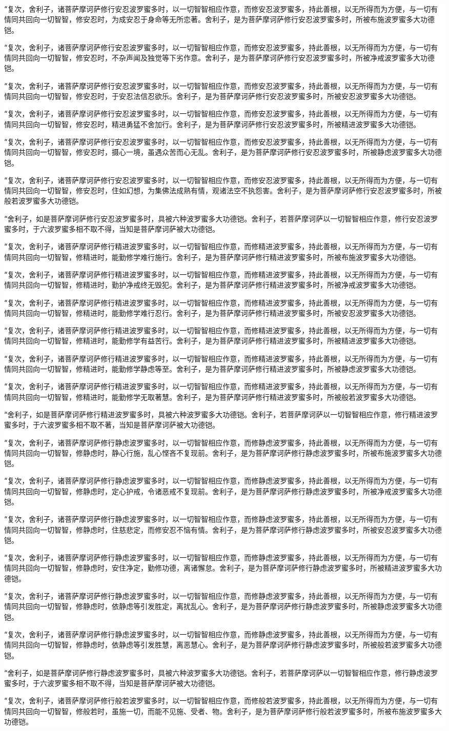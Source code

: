 “复次，舍利子，诸菩萨摩诃萨修行安忍波罗蜜多时，以一切智智相应作意，而修安忍波罗蜜多，持此善根，以无所得而为方便，与一切有情同共回向一切智智，修安忍时，为成安忍于身命等无所恋著。舍利子，是为菩萨摩诃萨修行安忍波罗蜜多时，所被布施波罗蜜多大功德铠。

“复次，舍利子，诸菩萨摩诃萨修行安忍波罗蜜多时，以一切智智相应作意，而修安忍波罗蜜多，持此善根，以无所得而为方便，与一切有情同共回向一切智智，修安忍时，不杂声闻及独觉等下劣作意。舍利子，是为菩萨摩诃萨修行安忍波罗蜜多时，所被净戒波罗蜜多大功德铠。

“复次，舍利子，诸菩萨摩诃萨修行安忍波罗蜜多时，以一切智智相应作意，而修安忍波罗蜜多，持此善根，以无所得而为方便，与一切有情同共回向一切智智，修安忍时，于安忍法信忍欲乐。舍利子，是为菩萨摩诃萨修行安忍波罗蜜多时，所被安忍波罗蜜多大功德铠。

“复次，舍利子，诸菩萨摩诃萨修行安忍波罗蜜多时，以一切智智相应作意，而修安忍波罗蜜多，持此善根，以无所得而为方便，与一切有情同共回向一切智智，修安忍时，精进勇猛不舍加行。舍利子，是为菩萨摩诃萨修行安忍波罗蜜多时，所被精进波罗蜜多大功德铠。

“复次，舍利子，诸菩萨摩诃萨修行安忍波罗蜜多时，以一切智智相应作意，而修安忍波罗蜜多，持此善根，以无所得而为方便，与一切有情同共回向一切智智，修安忍时，摄心一境，虽遇众苦而心无乱。舍利子，是为菩萨摩诃萨修行安忍波罗蜜多时，所被静虑波罗蜜多大功德铠。

“复次，舍利子，诸菩萨摩诃萨修行安忍波罗蜜多时，以一切智智相应作意，而修安忍波罗蜜多，持此善根，以无所得而为方便，与一切有情同共回向一切智智，修安忍时，住如幻想，为集佛法成熟有情，观诸法空不执怨害。舍利子，是为菩萨摩诃萨修行安忍波罗蜜多时，所被般若波罗蜜多大功德铠。

“舍利子，如是菩萨摩诃萨修行安忍波罗蜜多时，具被六种波罗蜜多大功德铠。舍利子，若菩萨摩诃萨以一切智智相应作意，修行安忍波罗蜜多时，于六波罗蜜多相不取不得，当知是菩萨摩诃萨被大功德铠。

“复次，舍利子，诸菩萨摩诃萨修行精进波罗蜜多时，以一切智智相应作意，而修精进波罗蜜多，持此善根，以无所得而为方便，与一切有情同共回向一切智智，修精进时，能勤修学难行施行。舍利子，是为菩萨摩诃萨修行精进波罗蜜多时，所被布施波罗蜜多大功德铠。

“复次，舍利子，诸菩萨摩诃萨修行精进波罗蜜多时，以一切智智相应作意，而修精进波罗蜜多，持此善根，以无所得而为方便，与一切有情同共回向一切智智，修精进时，勤护净戒终无毁犯。舍利子，是为菩萨摩诃萨修行精进波罗蜜多时，所被净戒波罗蜜多大功德铠。

“复次，舍利子，诸菩萨摩诃萨修行精进波罗蜜多时，以一切智智相应作意，而修精进波罗蜜多，持此善根，以无所得而为方便，与一切有情同共回向一切智智，修精进时，能勤修学难行忍行。舍利子，是为菩萨摩诃萨修行精进波罗蜜多时，所被安忍波罗蜜多大功德铠。

“复次，舍利子，诸菩萨摩诃萨修行精进波罗蜜多时，以一切智智相应作意，而修精进波罗蜜多，持此善根，以无所得而为方便，与一切有情同共回向一切智智，修精进时，能勤修学有益苦行。舍利子，是为菩萨摩诃萨修行精进波罗蜜多时，所被精进波罗蜜多大功德铠。

“复次，舍利子，诸菩萨摩诃萨修行精进波罗蜜多时，以一切智智相应作意，而修精进波罗蜜多，持此善根，以无所得而为方便，与一切有情同共回向一切智智，修精进时，能勤修学静虑等至。舍利子，是为菩萨摩诃萨修行精进波罗蜜多时，所被静虑波罗蜜多大功德铠。

“复次，舍利子，诸菩萨摩诃萨修行精进波罗蜜多时，以一切智智相应作意，而修精进波罗蜜多，持此善根，以无所得而为方便，与一切有情同共回向一切智智，修精进时，能勤修学无取著慧。舍利子，是为菩萨摩诃萨修行精进波罗蜜多时，所被般若波罗蜜多大功德铠。

“舍利子，如是菩萨摩诃萨修行精进波罗蜜多时，具被六种波罗蜜多大功德铠。舍利子，若菩萨摩诃萨以一切智智相应作意，修行精进波罗蜜多时，于六波罗蜜多相不取不著，当知是菩萨摩诃萨被大功德铠。

“复次，舍利子，诸菩萨摩诃萨修行静虑波罗蜜多时，以一切智智相应作意，而修静虑波罗蜜多，持此善根，以无所得而为方便，与一切有情同共回向一切智智，修静虑时，静心行施，乱心悭吝不复现前。舍利子，是为菩萨摩诃萨修行静虑波罗蜜多时，所被布施波罗蜜多大功德铠。

“复次，舍利子，诸菩萨摩诃萨修行静虑波罗蜜多时，以一切智智相应作意，而修静虑波罗蜜多，持此善根，以无所得而为方便，与一切有情同共回向一切智智，修静虑时，定心护戒，令诸恶戒不复现前。舍利子，是为菩萨摩诃萨修行静虑波罗蜜多时，所被净戒波罗蜜多大功德铠。

“复次，舍利子，诸菩萨摩诃萨修行静虑波罗蜜多时，以一切智智相应作意，而修静虑波罗蜜多，持此善根，以无所得而为方便，与一切有情同共回向一切智智，修静虑时，住慈悲定，而修安忍不恼有情。舍利子，是为菩萨摩诃萨修行静虑波罗蜜多时，所被安忍波罗蜜多大功德铠。

“复次，舍利子，诸菩萨摩诃萨修行静虑波罗蜜多时，以一切智智相应作意，而修静虑波罗蜜多，持此善根，以无所得而为方便，与一切有情同共回向一切智智，修静虑时，安住净定，勤修功德，离诸懈怠。舍利子，是为菩萨摩诃萨修行静虑波罗蜜多时，所被精进波罗蜜多大功德铠。

“复次，舍利子，诸菩萨摩诃萨修行静虑波罗蜜多时，以一切智智相应作意，而修静虑波罗蜜多，持此善根，以无所得而为方便，与一切有情同共回向一切智智，修静虑时，依静虑等引发胜定，离扰乱心。舍利子，是为菩萨摩诃萨修行静虑波罗蜜多时，所被静虑波罗蜜多大功德铠。

“复次，舍利子，诸菩萨摩诃萨修行静虑波罗蜜多时，以一切智智相应作意，而修静虑波罗蜜多，持此善根，以无所得而为方便，与一切有情同共回向一切智智，修静虑时，依静虑等引发胜慧，离恶慧心。舍利子，是为菩萨摩诃萨修行静虑波罗蜜多时，所被般若波罗蜜多大功德铠。

“舍利子，如是菩萨摩诃萨修行静虑波罗蜜多时，具被六种波罗蜜多大功德铠。舍利子，若菩萨摩诃萨以一切智智相应作意，修行静虑波罗蜜多时，于六波罗蜜多相不取不得，当知是菩萨摩诃萨被大功德铠。

“复次，舍利子，诸菩萨摩诃萨修行般若波罗蜜多时，以一切智智相应作意，而修般若波罗蜜多，持此善根，以无所得而为方便，与一切有情同共回向一切智智，修般若时，虽施一切，而能不见施、受者、物。舍利子，是为菩萨摩诃萨修行般若波罗蜜多时，所被布施波罗蜜多大功德铠。

